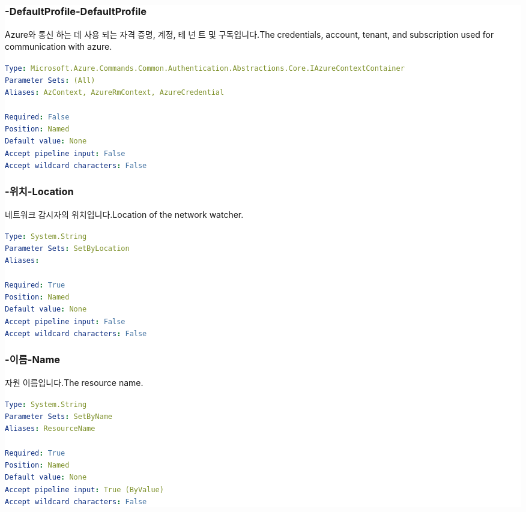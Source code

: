 ### <span data-ttu-id="b4ddd-118">-DefaultProfile</span><span class="sxs-lookup"><span data-stu-id="b4ddd-118">-DefaultProfile</span></span>
<span data-ttu-id="b4ddd-119">Azure와 통신 하는 데 사용 되는 자격 증명, 계정, 테 넌 트 및 구독입니다.</span><span class="sxs-lookup"><span data-stu-id="b4ddd-119">The credentials, account, tenant, and subscription used for communication with azure.</span></span>

```yaml
Type: Microsoft.Azure.Commands.Common.Authentication.Abstractions.Core.IAzureContextContainer
Parameter Sets: (All)
Aliases: AzContext, AzureRmContext, AzureCredential

Required: False
Position: Named
Default value: None
Accept pipeline input: False
Accept wildcard characters: False
```

### <span data-ttu-id="b4ddd-120">-위치</span><span class="sxs-lookup"><span data-stu-id="b4ddd-120">-Location</span></span>
<span data-ttu-id="b4ddd-121">네트워크 감시자의 위치입니다.</span><span class="sxs-lookup"><span data-stu-id="b4ddd-121">Location of the network watcher.</span></span>

```yaml
Type: System.String
Parameter Sets: SetByLocation
Aliases:

Required: True
Position: Named
Default value: None
Accept pipeline input: False
Accept wildcard characters: False
```

### <span data-ttu-id="b4ddd-122">-이름</span><span class="sxs-lookup"><span data-stu-id="b4ddd-122">-Name</span></span>
<span data-ttu-id="b4ddd-123">자원 이름입니다.</span><span class="sxs-lookup"><span data-stu-id="b4ddd-123">The resource name.</span></span>

```yaml
Type: System.String
Parameter Sets: SetByName
Aliases: ResourceName

Required: True
Position: Named
Default value: None
Accept pipeline input: True (ByValue)
Accept wildcard characters: False
```
